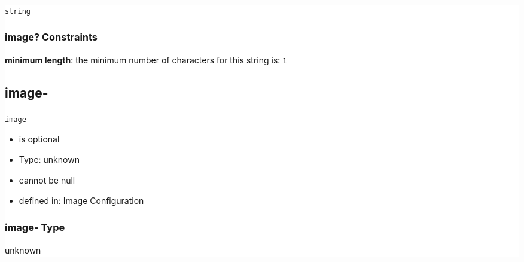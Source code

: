 `string`

### image? Constraints

**minimum length**: the minimum number of characters for this string is: `1`

## image-



`image-`

*   is optional

*   Type: unknown

*   cannot be null

*   defined in: [Image Configuration](image_config-properties-from-properties-builder-items-properties-image-.md "image_config.base.schema.json#/properties/from/properties/builder/items/properties/image-")

### image- Type

unknown
